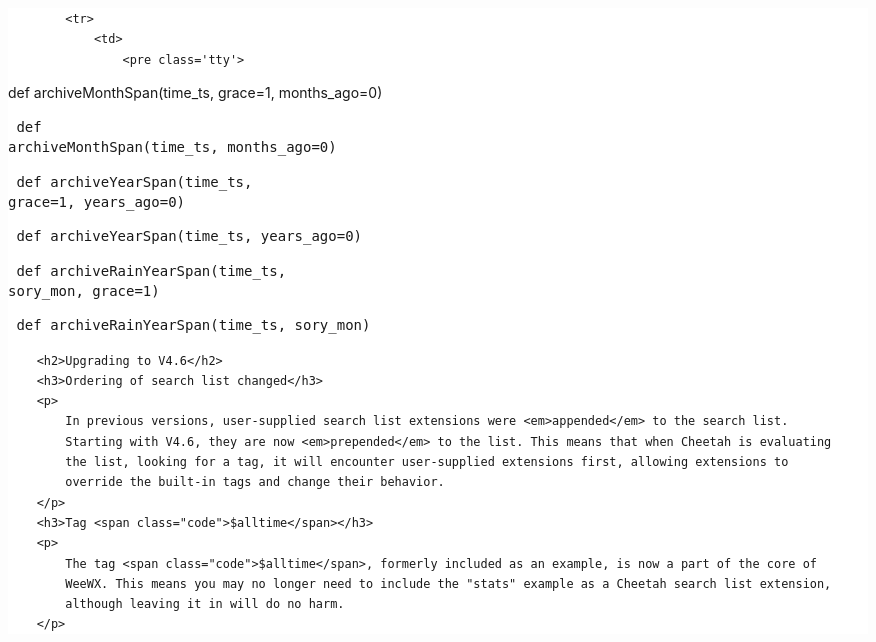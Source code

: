             <tr>
                <td>
                    <pre class='tty'>
def archiveMonthSpan(time_ts, <span class="removed">grace=1,</span> months_ago=0)
</pre>
                </td>
                <td>
                    <pre class='tty'>
def archiveMonthSpan(time_ts, months_ago=0)
</pre>
                </td>
            </tr>
            <tr>
                <td>
                    <pre class='tty'>
def archiveYearSpan(time_ts, <span class="removed">grace=1,</span> years_ago=0)
</pre>
                </td>
                <td>
                    <pre class='tty'>
def archiveYearSpan(time_ts, years_ago=0)
</pre>
                </td>
            </tr>
            <tr>
                <td>
                    <pre class='tty'>
def archiveRainYearSpan(time_ts, sory_mon<span class="removed">, grace=1</span>)
</pre>
                </td>
                <td>
                    <pre class='tty'>
def archiveRainYearSpan(time_ts, sory_mon)
</pre>
                </td>
            </tr>
        </table>

        <h2>Upgrading to V4.6</h2>
        <h3>Ordering of search list changed</h3>
        <p>
            In previous versions, user-supplied search list extensions were <em>appended</em> to the search list.
            Starting with V4.6, they are now <em>prepended</em> to the list. This means that when Cheetah is evaluating
            the list, looking for a tag, it will encounter user-supplied extensions first, allowing extensions to
            override the built-in tags and change their behavior.
        </p>
        <h3>Tag <span class="code">$alltime</span></h3>
        <p>
            The tag <span class="code">$alltime</span>, formerly included as an example, is now a part of the core of
            WeeWX. This means you may no longer need to include the "stats" example as a Cheetah search list extension,
            although leaving it in will do no harm.
        </p>
